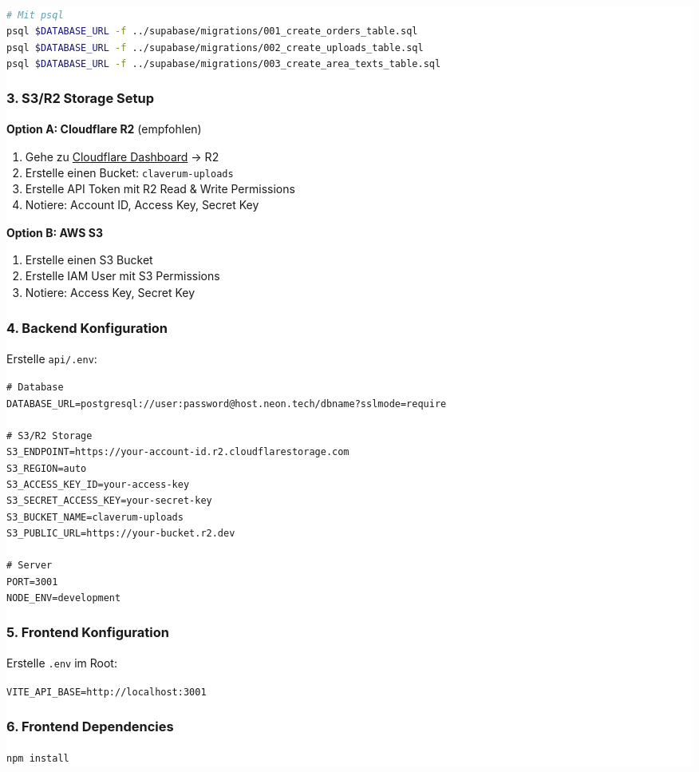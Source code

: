 ```bash
# Mit psql
psql $DATABASE_URL -f ../supabase/migrations/001_create_orders_table.sql
psql $DATABASE_URL -f ../supabase/migrations/002_create_uploads_table.sql
psql $DATABASE_URL -f ../supabase/migrations/003_create_area_texts_table.sql
```

### 3. S3/R2 Storage Setup

**Option A: Cloudflare R2** (empfohlen)
1. Gehe zu [Cloudflare Dashboard](https://dash.cloudflare.com) → R2
2. Erstelle einen Bucket: `claverum-uploads`
3. Erstelle API Token mit R2 Read & Write Permissions
4. Notiere: Account ID, Access Key, Secret Key

**Option B: AWS S3**
1. Erstelle einen S3 Bucket
2. Erstelle IAM User mit S3 Permissions
3. Notiere: Access Key, Secret Key

### 4. Backend Konfiguration

Erstelle `api/.env`:

```env
# Database
DATABASE_URL=postgresql://user:password@host.neon.tech/dbname?sslmode=require

# S3/R2 Storage
S3_ENDPOINT=https://your-account-id.r2.cloudflarestorage.com
S3_REGION=auto
S3_ACCESS_KEY_ID=your-access-key
S3_SECRET_ACCESS_KEY=your-secret-key
S3_BUCKET_NAME=claverum-uploads
S3_PUBLIC_URL=https://your-bucket.r2.dev

# Server
PORT=3001
NODE_ENV=development
```

### 5. Frontend Konfiguration

Erstelle `.env` im Root:

```env
VITE_API_BASE=http://localhost:3001
```

### 6. Frontend Dependencies

```bash
npm install
```
